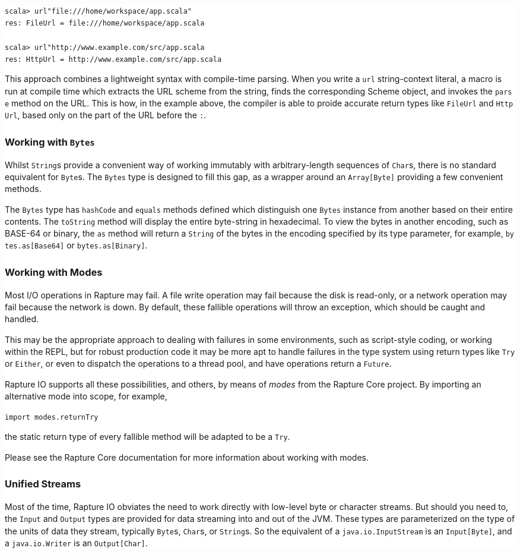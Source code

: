 ```
scala> url"file:///home/workspace/app.scala"
res: FileUrl = file:///home/workspace/app.scala

scala> url"http://www.example.com/src/app.scala
res: HttpUrl = http://www.example.com/src/app.scala
```

This approach combines a lightweight syntax with compile-time parsing. When you write a
`url` string-context literal, a macro is run at compile time which extracts the URL scheme
from the string, finds the corresponding Scheme object, and invokes the `parse` method on
the URL. This is how, in the example above, the compiler is able to proide accurate
return types like `FileUrl` and `HttpUrl`, based only on the part of the URL before the `:`.


### Working with `Bytes`

Whilst `String`s provide a convenient way of working immutably with arbitrary-length
sequences of `Char`s, there is no standard equivalent for `Byte`s. The `Bytes` type is
designed to fill this gap, as a wrapper around an `Array[Byte]` providing a few convenient
methods.

The `Bytes` type has `hashCode` and `equals` methods defined which distinguish one `Bytes`
instance from another based on their entire contents. The `toString` method will display the
entire byte-string in hexadecimal. To view the bytes in another encoding, such as BASE-64 or
binary, the `as` method will return a `String` of the bytes in the encoding specified by its
type parameter, for example, `bytes.as[Base64]` or `bytes.as[Binary]`.


### Working with Modes

Most I/O operations in Rapture may fail. A file write operation may fail because the disk is
read-only, or a network operation may fail because the network is down. By default, these
fallible operations will throw an exception, which should be caught and handled.

This may be the appropriate approach to dealing with failures in some environments, such as
script-style coding, or working within the REPL, but for robust production code it may be
more apt to handle failures in the type system using return types like `Try` or `Either`, or
even to dispatch the operations to a thread pool, and have operations return a `Future`.

Rapture IO supports all these possibilities, and others, by means of *modes* from the
Rapture Core project. By importing an alternative mode into scope, for example,

```
import modes.returnTry
```

the static return type of every fallible method will be adapted to be a `Try`.

Please see the Rapture Core documentation for more information about working with modes.


### Unified Streams

Most of the time, Rapture IO obviates the need to work directly with low-level byte or
character streams. But should you need to, the `Input` and `Output` types are provided for
data streaming into and out of the JVM. These types are parameterized on the type of the
units of data they stream, typically `Byte`s, `Char`s, or `String`s. So the equivalent of a
`java.io.InputStream` is an `Input[Byte]`, and a `java.io.Writer` is an `Output[Char]`.
